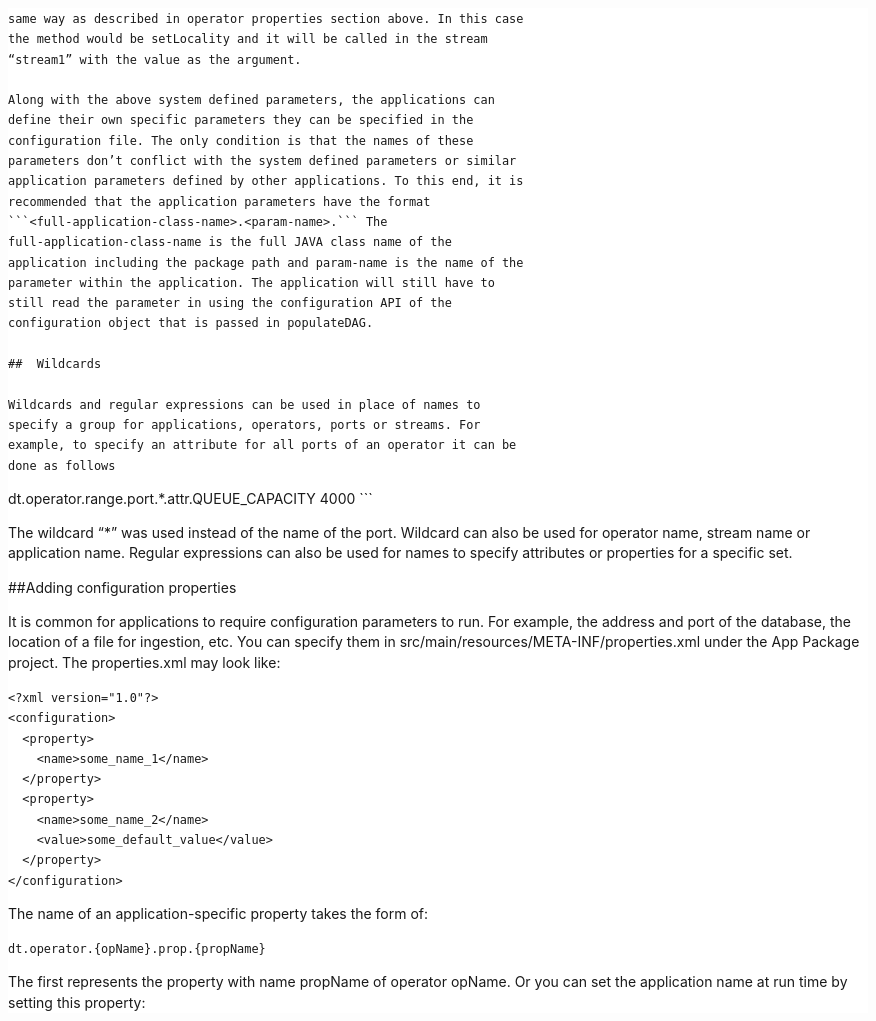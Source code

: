 ```
same way as described in operator properties section above. In this case
the method would be setLocality and it will be called in the stream
“stream1” with the value as the argument.

Along with the above system defined parameters, the applications can
define their own specific parameters they can be specified in the
configuration file. The only condition is that the names of these
parameters don’t conflict with the system defined parameters or similar
application parameters defined by other applications. To this end, it is
recommended that the application parameters have the format
```<full-application-class-name>.<param-name>.``` The
full-application-class-name is the full JAVA class name of the
application including the package path and param-name is the name of the
parameter within the application. The application will still have to
still read the parameter in using the configuration API of the
configuration object that is passed in populateDAG.

##  Wildcards

Wildcards and regular expressions can be used in place of names to
specify a group for applications, operators, ports or streams. For
example, to specify an attribute for all ports of an operator it can be
done as follows
```
<property>
  <name>dt.operator.range.port.*.attr.QUEUE_CAPACITY</name>
  <value>4000</value>
</property>
```

The wildcard “\*” was used instead of the name of the port. Wildcard can
also be used for operator name, stream name or application name. Regular
expressions can also be used for names to specify attributes or
properties for a specific set.

##Adding configuration properties 

It is common for applications to require configuration parameters to
run.  For example, the address and port of the database, the location of
a file for ingestion, etc.  You can specify them in
src/main/resources/META-INF/properties.xml under the App Package
project. The properties.xml may look like:

```
<?xml version="1.0"?>
<configuration>
  <property>
    <name>some_name_1</name>
  </property>
  <property>
    <name>some_name_2</name>
    <value>some_default_value</value>
  </property>
</configuration> 
```

The name of an application-specific property takes the form of:

```dt.operator.{opName}.prop.{propName}```

The first represents the property with name propName of operator opName.
 Or you can set the application name at run time by setting this
property:

```